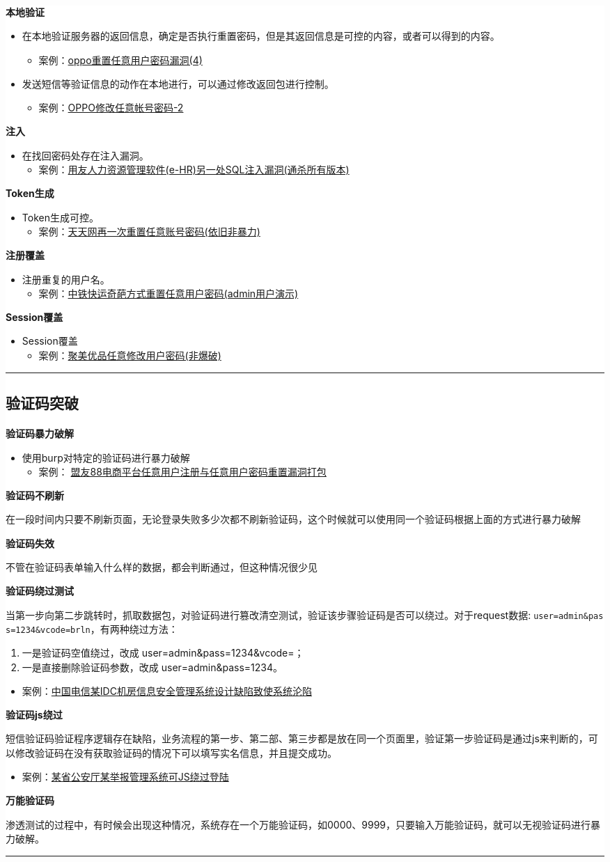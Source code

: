 **本地验证**
- 在本地验证服务器的返回信息，确定是否执行重置密码，但是其返回信息是可控的内容，或者可以得到的内容。
    - 案例：[oppo重置任意用户密码漏洞(4)](http://www.anquan.us/static/bugs/wooyun-2014-069987.html)

- 发送短信等验证信息的动作在本地进行，可以通过修改返回包进行控制。
    - 案例：[OPPO修改任意帐号密码-2](https://shuimugan.com/bug/view?bug_no=20425)

**注入**
- 在找回密码处存在注入漏洞。
    - 案例：[用友人力资源管理软件(e-HR)另一处SQL注入漏洞(通杀所有版本)](http://www.anquan.us/static/bugs/wooyun-2014-068060.html)

**Token生成**
- Token生成可控。
    - 案例：[天天网再一次重置任意账号密码(依旧非暴力)](http://wy.zone.ci/bug_detail.php?wybug_id=wooyun-2015-095729)

**注册覆盖**
- 注册重复的用户名。
    - 案例：[中铁快运奇葩方式重置任意用户密码(admin用户演示)](http://www.anquan.us/static/bugs/wooyun-2014-088708.html)

**Session覆盖**
- Session覆盖
    - 案例：[聚美优品任意修改用户密码(非爆破)](http://www.anquan.us/static/bugs/wooyun-2014-085843.html)

---

## 验证码突破
**验证码暴力破解**
- 使用burp对特定的验证码进行暴力破解
    - 案例： [盟友88电商平台任意用户注册与任意用户密码重置漏洞打包](http://wy.zone.ci/bug_detail.php?wybug_id=wooyun-2015-093932)

**验证码不刷新**

在一段时间内只要不刷新页面，无论登录失败多少次都不刷新验证码，这个时候就可以使用同一个验证码根据上面的方式进行暴力破解

**验证码失效**

不管在验证码表单输入什么样的数据，都会判断通过，但这种情况很少见

**验证码绕过测试**

当第一步向第二步跳转时，抓取数据包，对验证码进行篡改清空测试，验证该步骤验证码是否可以绕过。对于request数据: `user=admin&pass=1234&vcode=brln`，有两种绕过方法：
1. 一是验证码空值绕过，改成 user=admin&pass=1234&vcode=；
2. 一是直接删除验证码参数，改成 user=admin&pass=1234。

- 案例：[中国电信某IDC机房信息安全管理系统设计缺陷致使系统沦陷](http://www.anquan.us/static/bugs/wooyun-2015-098765.html)

**验证码js绕过**

短信验证码验证程序逻辑存在缺陷，业务流程的第一步、第二部、第三步都是放在同一个页面里，验证第一步验证码是通过js来判断的，可以修改验证码在没有获取验证码的情况下可以填写实名信息，并且提交成功。

- 案例：[某省公安厅某举报管理系统可JS绕过登陆](http://www.anquan.us/static/bugs/wooyun-2012-07826.html)

**万能验证码**

渗透测试的过程中，有时候会出现这种情况，系统存在一个万能验证码，如0000、9999，只要输入万能验证码，就可以无视验证码进行暴力破解。

---
